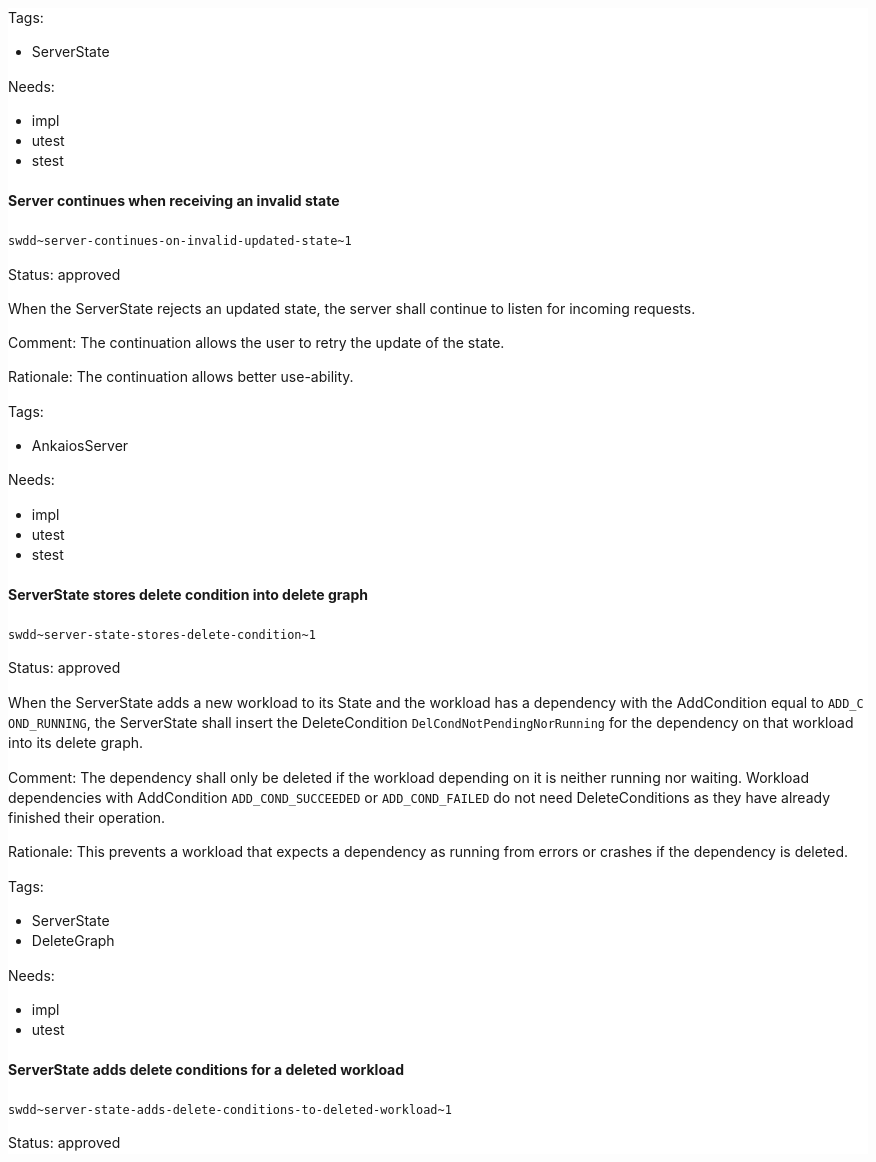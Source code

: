 Tags:
- ServerState

Needs:
- impl
- utest
- stest

#### Server continues when receiving an invalid state
`swdd~server-continues-on-invalid-updated-state~1`

Status: approved

When the ServerState rejects an updated state, the server shall continue to listen for incoming requests.

Comment: The continuation allows the user to retry the update of the state.

Rationale: The continuation allows better use-ability.

Tags:
- AnkaiosServer

Needs:
- impl
- utest
- stest

#### ServerState stores delete condition into delete graph
`swdd~server-state-stores-delete-condition~1`

Status: approved

When the ServerState adds a new workload to its State
and the workload has a dependency with the AddCondition equal to `ADD_COND_RUNNING`,
the ServerState shall insert the DeleteCondition `DelCondNotPendingNorRunning` for the dependency on that workload into its delete graph.

Comment: The dependency shall only be deleted if the workload depending on it is neither running nor waiting. Workload dependencies with AddCondition `ADD_COND_SUCCEEDED` or `ADD_COND_FAILED` do not need DeleteConditions as they have already finished their operation.

Rationale: This prevents a workload that expects a dependency as running from errors or crashes if the dependency is deleted.

Tags:
- ServerState
- DeleteGraph

Needs:
- impl
- utest

#### ServerState adds delete conditions for a deleted workload
`swdd~server-state-adds-delete-conditions-to-deleted-workload~1`

Status: approved
